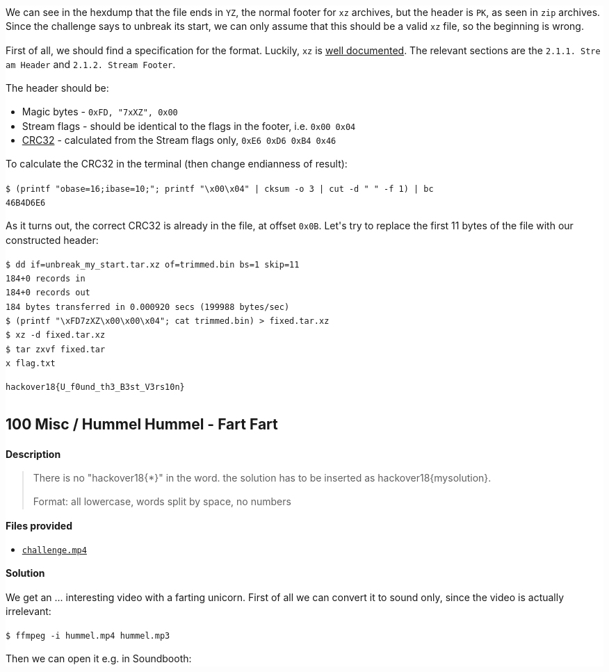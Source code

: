 
We can see in the hexdump that the file ends in `YZ`, the normal footer for `xz` archives, but the header is `PK`, as seen in `zip` archives. Since the challenge says to unbreak its start, we can only assume that this should be a valid `xz` file, so the beginning is wrong.

First of all, we should find a specification for the format. Luckily, `xz` is [well documented](https://tukaani.org/xz/xz-file-format-1.0.4.txt). The relevant sections are the `2.1.1. Stream Header` and `2.1.2. Stream Footer`.

The header should be:

 - Magic bytes - `0xFD, "7xXZ", 0x00`
 - Stream flags - should be identical to the flags in the footer, i.e. `0x00 0x04`
 - [CRC32](https://en.wikipedia.org/wiki/Cyclic_redundancy_check) - calculated from the Stream flags only, `0xE6 0xD6 0xB4 0x46`

To calculate the CRC32 in the terminal (then change endianness of result):

    $ (printf "obase=16;ibase=10;"; printf "\x00\x04" | cksum -o 3 | cut -d " " -f 1) | bc
    46B4D6E6

As it turns out, the correct CRC32 is already in the file, at offset `0x0B`. Let's try to replace the first 11 bytes of the file with our constructed header:

    $ dd if=unbreak_my_start.tar.xz of=trimmed.bin bs=1 skip=11
    184+0 records in
    184+0 records out
    184 bytes transferred in 0.000920 secs (199988 bytes/sec)
    $ (printf "\xFD7zXZ\x00\x00\x04"; cat trimmed.bin) > fixed.tar.xz
    $ xz -d fixed.tar.xz
    $ tar zxvf fixed.tar
    x flag.txt

`hackover18{U_f0und_th3_B3st_V3rs10n}`

## 100 Misc / Hummel Hummel - Fart Fart ##

**Description**

> There is no "hackover18{*}" in the word. the solution has to be inserted as hackover18{mysolution}.
> 
> Format: all lowercase, words split by space, no numbers

**Files provided**

 - [`challenge.mp4`](files/hummel.mp4)

**Solution**

We get an ... interesting video with a farting unicorn. First of all we can convert it to sound only, since the video is actually irrelevant:

    $ ffmpeg -i hummel.mp4 hummel.mp3

Then we can open it e.g. in Soundbooth:
